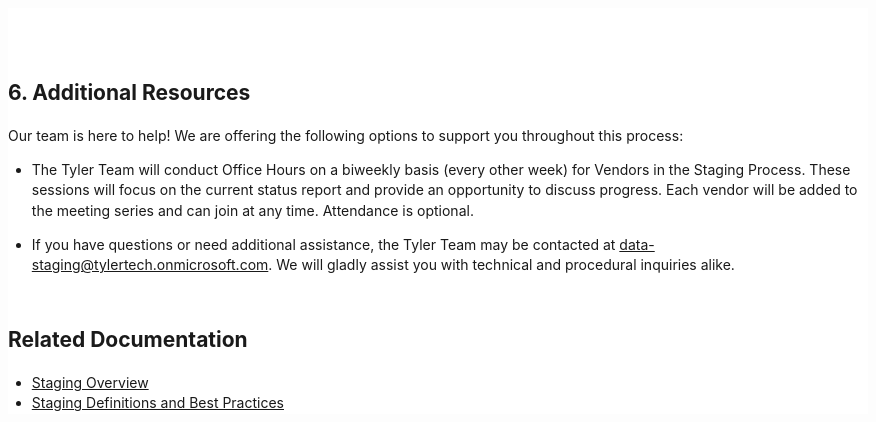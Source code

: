 
<br><br>

## 6. Additional Resources 
Our team is here to help!  We are offering the following options to support you throughout this process:

- The Tyler Team will conduct Office Hours on a biweekly basis (every other week) for Vendors in the Staging Process. These sessions will focus on the current status report and provide an opportunity to discuss progress. Each vendor will be added to the meeting series and can join at any time. Attendance is optional. 

- If you have questions or need additional assistance, the Tyler Team may be contacted at [data-staging@tylertech.onmicrosoft.com](mailto:data-staging@tylertech.onmicrosoft.com).  We will gladly assist you with technical and procedural inquiries alike.
<br><br>

## Related Documentation
- [Staging Overview](/publishers/cookbooks/alliance-exchange/staging.html)
- [Staging Definitions and Best Practices](/publishers/cookbooks/alliance-exchange/staging-definitions.html)

